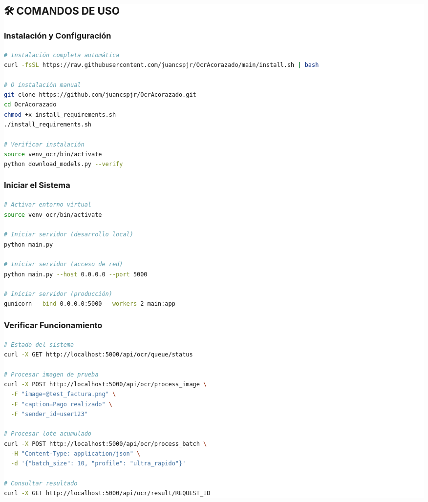 ## 🛠️ **COMANDOS DE USO**

### **Instalación y Configuración**
```bash
# Instalación completa automática
curl -fsSL https://raw.githubusercontent.com/juancspjr/OcrAcorazado/main/install.sh | bash

# O instalación manual
git clone https://github.com/juancspjr/OcrAcorazado.git
cd OcrAcorazado
chmod +x install_requirements.sh
./install_requirements.sh

# Verificar instalación
source venv_ocr/bin/activate
python download_models.py --verify
```

### **Iniciar el Sistema**
```bash
# Activar entorno virtual
source venv_ocr/bin/activate

# Iniciar servidor (desarrollo local)
python main.py

# Iniciar servidor (acceso de red)
python main.py --host 0.0.0.0 --port 5000

# Iniciar servidor (producción)
gunicorn --bind 0.0.0.0:5000 --workers 2 main:app
```

### **Verificar Funcionamiento**
```bash
# Estado del sistema
curl -X GET http://localhost:5000/api/ocr/queue/status

# Procesar imagen de prueba
curl -X POST http://localhost:5000/api/ocr/process_image \
  -F "image=@test_factura.png" \
  -F "caption=Pago realizado" \
  -F "sender_id=user123"

# Procesar lote acumulado
curl -X POST http://localhost:5000/api/ocr/process_batch \
  -H "Content-Type: application/json" \
  -d '{"batch_size": 10, "profile": "ultra_rapido"}'

# Consultar resultado
curl -X GET http://localhost:5000/api/ocr/result/REQUEST_ID
```
